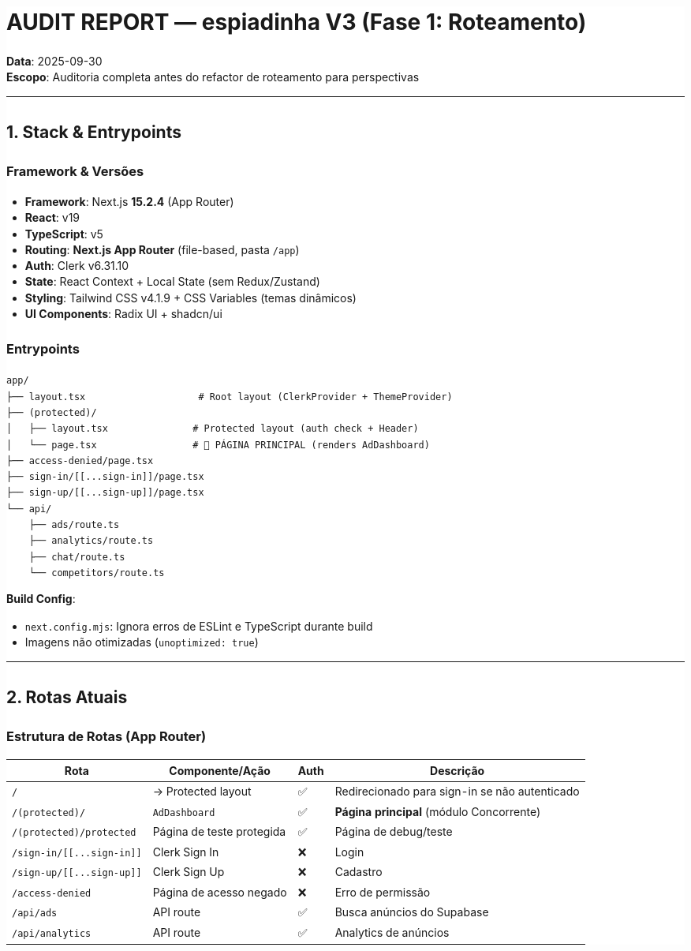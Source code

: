 # AUDIT REPORT — espiadinha V3 (Fase 1: Roteamento)

**Data**: 2025-09-30  
**Escopo**: Auditoria completa antes do refactor de roteamento para perspectivas

---

## 1. Stack & Entrypoints

### Framework & Versões
- **Framework**: Next.js **15.2.4** (App Router)
- **React**: v19
- **TypeScript**: v5
- **Routing**: **Next.js App Router** (file-based, pasta `/app`)
- **Auth**: Clerk v6.31.10
- **State**: React Context + Local State (sem Redux/Zustand)
- **Styling**: Tailwind CSS v4.1.9 + CSS Variables (temas dinâmicos)
- **UI Components**: Radix UI + shadcn/ui

### Entrypoints
```
app/
├── layout.tsx                    # Root layout (ClerkProvider + ThemeProvider)
├── (protected)/
│   ├── layout.tsx               # Protected layout (auth check + Header)
│   └── page.tsx                 # 🎯 PÁGINA PRINCIPAL (renders AdDashboard)
├── access-denied/page.tsx
├── sign-in/[[...sign-in]]/page.tsx
├── sign-up/[[...sign-up]]/page.tsx
└── api/
    ├── ads/route.ts
    ├── analytics/route.ts
    ├── chat/route.ts
    └── competitors/route.ts
```

**Build Config**:
- `next.config.mjs`: Ignora erros de ESLint e TypeScript durante build
- Imagens não otimizadas (`unoptimized: true`)

---

## 2. Rotas Atuais

### Estrutura de Rotas (App Router)

| Rota | Componente/Ação | Auth | Descrição |
|------|----------------|------|-----------|
| `/` | → Protected layout | ✅ | Redirecionado para sign-in se não autenticado |
| `/(protected)/` | `AdDashboard` | ✅ | **Página principal** (módulo Concorrente) |
| `/(protected)/protected` | Página de teste protegida | ✅ | Página de debug/teste |
| `/sign-in/[[...sign-in]]` | Clerk Sign In | ❌ | Login |
| `/sign-up/[[...sign-up]]` | Clerk Sign Up | ❌ | Cadastro |
| `/access-denied` | Página de acesso negado | ❌ | Erro de permissão |
| `/api/ads` | API route | ✅ | Busca anúncios do Supabase |
| `/api/analytics` | API route | ✅ | Analytics de anúncios |